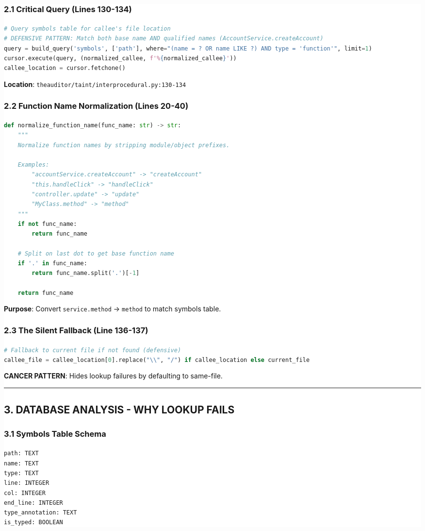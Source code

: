 ### 2.1 Critical Query (Lines 130-134)
```python
# Query symbols table for callee's file location
# DEFENSIVE PATTERN: Match both base name AND qualified names (AccountService.createAccount)
query = build_query('symbols', ['path'], where="(name = ? OR name LIKE ?) AND type = 'function'", limit=1)
cursor.execute(query, (normalized_callee, f'%{normalized_callee}'))
callee_location = cursor.fetchone()
```

**Location**: `theauditor/taint/interprocedural.py:130-134`

### 2.2 Function Name Normalization (Lines 20-40)
```python
def normalize_function_name(func_name: str) -> str:
    """
    Normalize function names by stripping module/object prefixes.

    Examples:
        "accountService.createAccount" -> "createAccount"
        "this.handleClick" -> "handleClick"
        "controller.update" -> "update"
        "MyClass.method" -> "method"
    """
    if not func_name:
        return func_name

    # Split on last dot to get base function name
    if '.' in func_name:
        return func_name.split('.')[-1]

    return func_name
```

**Purpose**: Convert `service.method` → `method` to match symbols table.

### 2.3 The Silent Fallback (Line 136-137)
```python
# Fallback to current file if not found (defensive)
callee_file = callee_location[0].replace("\\", "/") if callee_location else current_file
```

**CANCER PATTERN**: Hides lookup failures by defaulting to same-file.

---

## 3. DATABASE ANALYSIS - WHY LOOKUP FAILS

### 3.1 Symbols Table Schema
```
path: TEXT
name: TEXT
type: TEXT
line: INTEGER
col: INTEGER
end_line: INTEGER
type_annotation: TEXT
is_typed: BOOLEAN
```
